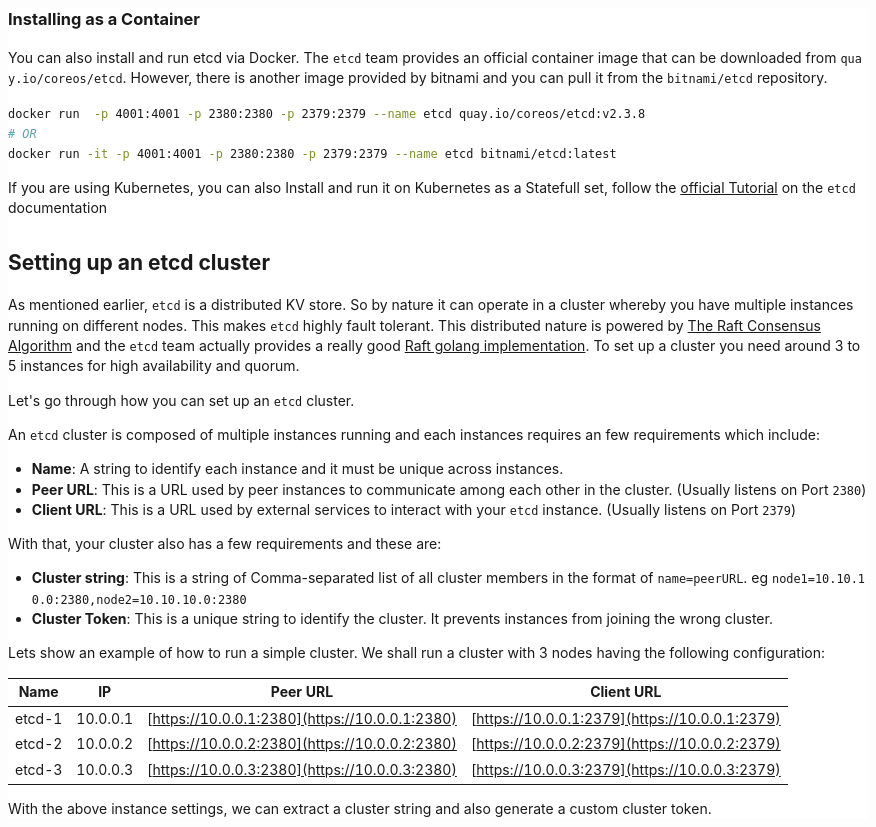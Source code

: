 ### Installing as a Container

You can also install and run etcd via Docker. The `etcd` team provides an official container image that can be downloaded from `quay.io/coreos/etcd`. However, there is another image provided by bitnami and you can pull it from the `bitnami/etcd` repository.

```sh
docker run  -p 4001:4001 -p 2380:2380 -p 2379:2379 --name etcd quay.io/coreos/etcd:v2.3.8
# OR
docker run -it -p 4001:4001 -p 2380:2380 -p 2379:2379 --name etcd bitnami/etcd:latest
```

If you are using Kubernetes, you can also Install and run it on Kubernetes as a Statefull set, follow the [official Tutorial](https://etcd.io/docs/v3.6/op-guide/kubernetes/) on the `etcd` documentation

## Setting up an etcd cluster

As mentioned earlier, `etcd` is a distributed KV store. So by nature it can operate in a cluster whereby you have multiple instances running on different nodes. This makes `etcd` highly fault tolerant. This distributed nature is powered by [The Raft Consensus Algorithm](https://raft.github.io/) and the `etcd` team actually provides a really good [Raft golang implementation](https://github.com/etcd-io/raft). To set up a cluster you need around 3 to 5 instances for high availability and quorum.

Let's go through how you can set up an `etcd` cluster.

An `etcd` cluster is composed of multiple instances running and each instances requires an few requirements which include:

- **Name**: A string to identify each instance and it must be unique across instances.
- **Peer URL**: This is a URL used by peer instances to communicate among each other in the cluster. (Usually listens on Port `2380`)
- **Client URL**: This is a URL used by external services to interact with your `etcd` instance. (Usually listens on Port `2379`)

With that, your cluster also has a few requirements and these are:

- **Cluster string**: This is a string of Comma-separated list of all cluster members in the format of `name=peerURL`. eg `node1=10.10.10.0:2380,node2=10.10.10.0:2380`
- **Cluster Token**: This is a unique string to identify the cluster. It prevents instances from joining the wrong cluster.

Lets show an example of how to run a simple cluster. We shall run a cluster with 3 nodes having the following configuration:

| Name   | IP       | Peer URL                                       | Client URL                                     |
| ------ | -------- | ---------------------------------------------- | ---------------------------------------------- |
| etcd-1 | 10.0.0.1 | [https://10.0.0.1:2380](https://10.0.0.1:2380) | [https://10.0.0.1:2379](https://10.0.0.1:2379) |
| etcd-2 | 10.0.0.2 | [https://10.0.0.2:2380](https://10.0.0.2:2380) | [https://10.0.0.2:2379](https://10.0.0.2:2379) |
| etcd-3 | 10.0.0.3 | [https://10.0.0.3:2380](https://10.0.0.3:2380) | [https://10.0.0.3:2379](https://10.0.0.3:2379) |

With the above instance settings, we can extract a cluster string and also generate a custom cluster token.
